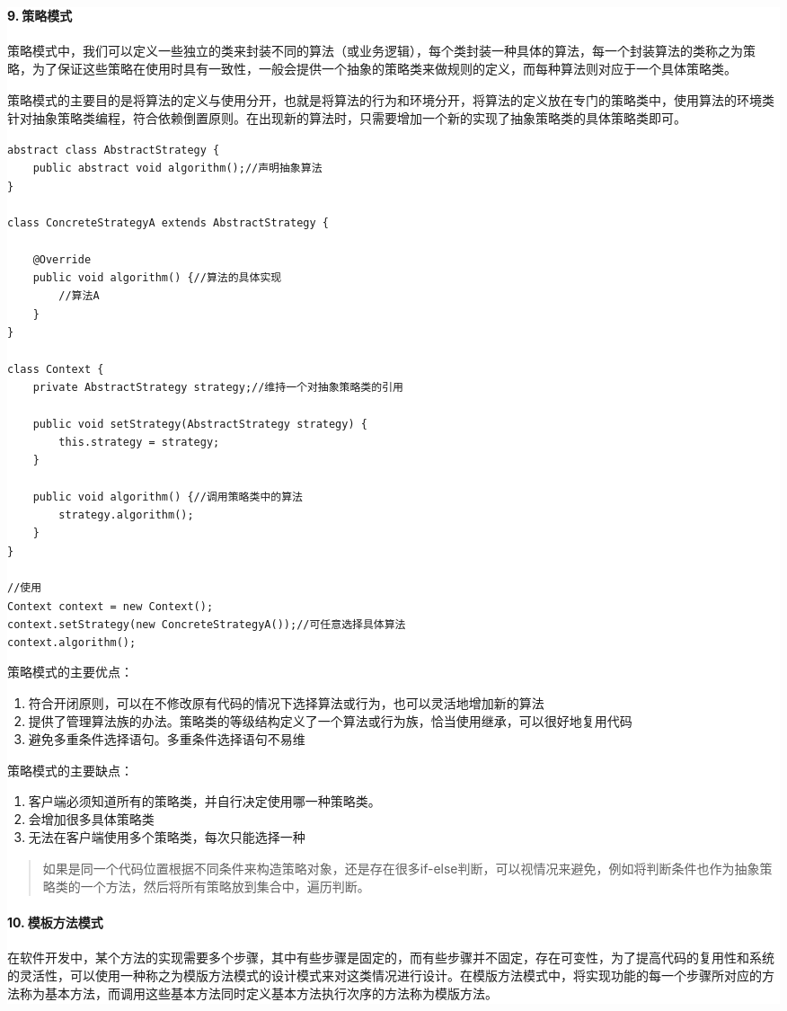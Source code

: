 #### 9. 策略模式
策略模式中，我们可以定义一些独立的类来封装不同的算法（或业务逻辑），每个类封装一种具体的算法，每一个封装算法的类称之为策略，为了保证这些策略在使用时具有一致性，一般会提供一个抽象的策略类来做规则的定义，而每种算法则对应于一个具体策略类。

策略模式的主要目的是将算法的定义与使用分开，也就是将算法的行为和环境分开，将算法的定义放在专门的策略类中，使用算法的环境类针对抽象策略类编程，符合依赖倒置原则。在出现新的算法时，只需要增加一个新的实现了抽象策略类的具体策略类即可。

```
abstract class AbstractStrategy {
    public abstract void algorithm();//声明抽象算法
}

class ConcreteStrategyA extends AbstractStrategy {

    @Override
    public void algorithm() {//算法的具体实现
        //算法A
    }
}

class Context {
    private AbstractStrategy strategy;//维持一个对抽象策略类的引用

    public void setStrategy(AbstractStrategy strategy) {
        this.strategy = strategy;
    }

    public void algorithm() {//调用策略类中的算法
        strategy.algorithm();
    }
}

//使用
Context context = new Context();
context.setStrategy(new ConcreteStrategyA());//可任意选择具体算法
context.algorithm();
```

策略模式的主要优点：
1. 符合开闭原则，可以在不修改原有代码的情况下选择算法或行为，也可以灵活地增加新的算法
2. 提供了管理算法族的办法。策略类的等级结构定义了一个算法或行为族，恰当使用继承，可以很好地复用代码
3. 避免多重条件选择语句。多重条件选择语句不易维

策略模式的主要缺点：
1. 客户端必须知道所有的策略类，并自行决定使用哪一种策略类。
2. 会增加很多具体策略类
3. 无法在客户端使用多个策略类，每次只能选择一种

> 如果是同一个代码位置根据不同条件来构造策略对象，还是存在很多if-else判断，可以视情况来避免，例如将判断条件也作为抽象策略类的一个方法，然后将所有策略放到集合中，遍历判断。

#### 10. 模板方法模式
在软件开发中，某个方法的实现需要多个步骤，其中有些步骤是固定的，而有些步骤并不固定，存在可变性，为了提高代码的复用性和系统的灵活性，可以使用一种称之为模版方法模式的设计模式来对这类情况进行设计。在模版方法模式中，将实现功能的每一个步骤所对应的方法称为基本方法，而调用这些基本方法同时定义基本方法执行次序的方法称为模版方法。
